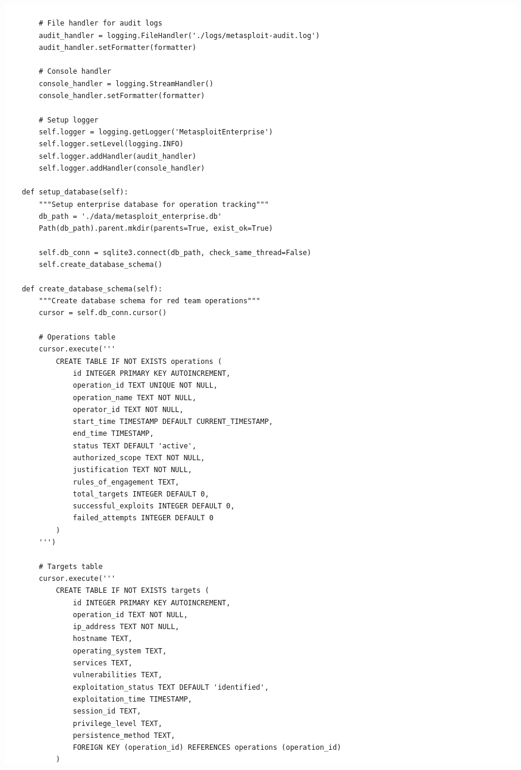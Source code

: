```

        # File handler for audit logs
        audit_handler = logging.FileHandler('./logs/metasploit-audit.log')
        audit_handler.setFormatter(formatter)

        # Console handler
        console_handler = logging.StreamHandler()
        console_handler.setFormatter(formatter)

        # Setup logger
        self.logger = logging.getLogger('MetasploitEnterprise')
        self.logger.setLevel(logging.INFO)
        self.logger.addHandler(audit_handler)
        self.logger.addHandler(console_handler)

    def setup_database(self):
        """Setup enterprise database for operation tracking"""
        db_path = './data/metasploit_enterprise.db'
        Path(db_path).parent.mkdir(parents=True, exist_ok=True)

        self.db_conn = sqlite3.connect(db_path, check_same_thread=False)
        self.create_database_schema()

    def create_database_schema(self):
        """Create database schema for red team operations"""
        cursor = self.db_conn.cursor()

        # Operations table
        cursor.execute('''
            CREATE TABLE IF NOT EXISTS operations (
                id INTEGER PRIMARY KEY AUTOINCREMENT,
                operation_id TEXT UNIQUE NOT NULL,
                operation_name TEXT NOT NULL,
                operator_id TEXT NOT NULL,
                start_time TIMESTAMP DEFAULT CURRENT_TIMESTAMP,
                end_time TIMESTAMP,
                status TEXT DEFAULT 'active',
                authorized_scope TEXT NOT NULL,
                justification TEXT NOT NULL,
                rules_of_engagement TEXT,
                total_targets INTEGER DEFAULT 0,
                successful_exploits INTEGER DEFAULT 0,
                failed_attempts INTEGER DEFAULT 0
            )
        ''')

        # Targets table
        cursor.execute('''
            CREATE TABLE IF NOT EXISTS targets (
                id INTEGER PRIMARY KEY AUTOINCREMENT,
                operation_id TEXT NOT NULL,
                ip_address TEXT NOT NULL,
                hostname TEXT,
                operating_system TEXT,
                services TEXT,
                vulnerabilities TEXT,
                exploitation_status TEXT DEFAULT 'identified',
                exploitation_time TIMESTAMP,
                session_id TEXT,
                privilege_level TEXT,
                persistence_method TEXT,
                FOREIGN KEY (operation_id) REFERENCES operations (operation_id)
            )
```